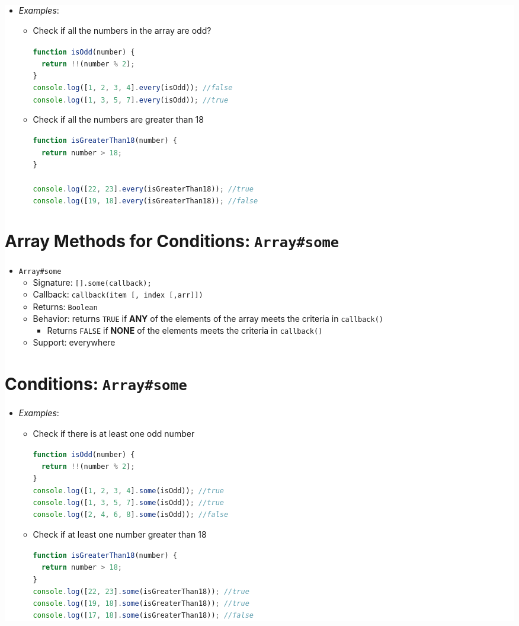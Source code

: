 - _Examples_:
  - Check if all the numbers in the array are odd?

    ```js
    function isOdd(number) {
      return !!(number % 2);
    }
    console.log([1, 2, 3, 4].every(isOdd)); //false
    console.log([1, 3, 5, 7].every(isOdd)); //true
    ```

  - Check if all the numbers are greater than 18

    ```js
    function isGreaterThan18(number) {
      return number > 18;
    }

    console.log([22, 23].every(isGreaterThan18)); //true
    console.log([19, 18].every(isGreaterThan18)); //false
    ```


# Array Methods for Conditions: `Array#some`

- `Array#some`
  - Signature: `[].some(callback);`
  - Callback: `callback(item [, index [,arr]])`
  - Returns: `Boolean`
  - Behavior: returns `TRUE` if **ANY** of the elements of the array meets the criteria in `callback()`
    - Returns `FALSE` if **NONE** of the elements meets the criteria in `callback()`
  - Support: everywhere



# Conditions: `Array#some`

- _Examples_:
  - Check if there is at least one odd number

    ```js
    function isOdd(number) {
      return !!(number % 2);
    }
    console.log([1, 2, 3, 4].some(isOdd)); //true
    console.log([1, 3, 5, 7].some(isOdd)); //true
    console.log([2, 4, 6, 8].some(isOdd)); //false
    ```

  - Check if at least one number greater than 18

    ```js
    function isGreaterThan18(number) {
      return number > 18;
    }
    console.log([22, 23].some(isGreaterThan18)); //true
    console.log([19, 18].some(isGreaterThan18)); //true
    console.log([17, 18].some(isGreaterThan18)); //false
    ```
